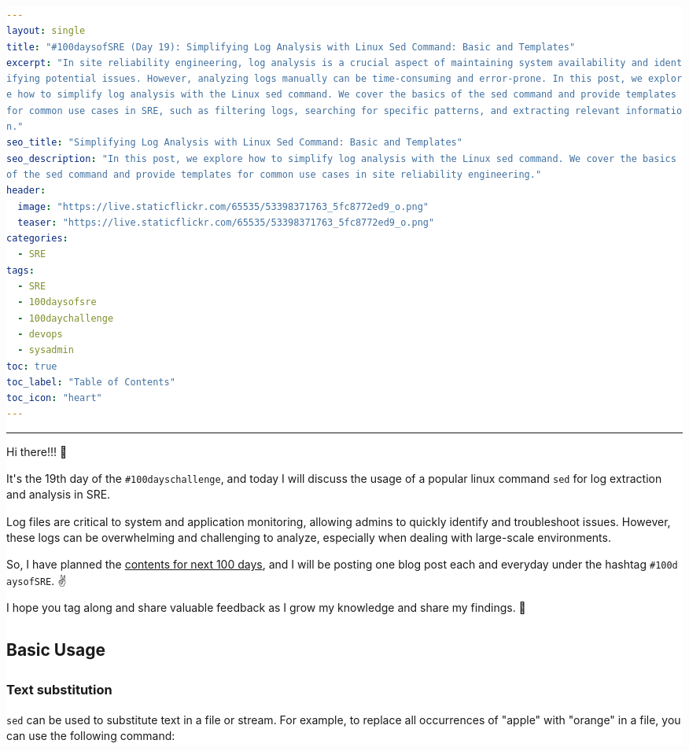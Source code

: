 ```yaml
---
layout: single
title: "#100daysofSRE (Day 19): Simplifying Log Analysis with Linux Sed Command: Basic and Templates"
excerpt: "In site reliability engineering, log analysis is a crucial aspect of maintaining system availability and identifying potential issues. However, analyzing logs manually can be time-consuming and error-prone. In this post, we explore how to simplify log analysis with the Linux sed command. We cover the basics of the sed command and provide templates for common use cases in SRE, such as filtering logs, searching for specific patterns, and extracting relevant information."
seo_title: "Simplifying Log Analysis with Linux Sed Command: Basic and Templates"
seo_description: "In this post, we explore how to simplify log analysis with the Linux sed command. We cover the basics of the sed command and provide templates for common use cases in site reliability engineering."
header:
  image: "https://live.staticflickr.com/65535/53398371763_5fc8772ed9_o.png"
  teaser: "https://live.staticflickr.com/65535/53398371763_5fc8772ed9_o.png"
categories:
  - SRE
tags:
  - SRE
  - 100daysofsre
  - 100daychallenge
  - devops
  - sysadmin
toc: true
toc_label: "Table of Contents"
toc_icon: "heart"
---
```


---
Hi there!!! 👋

It's the 19th day of the `#100dayschallenge`, and today I will discuss  the usage of a popular linux command `sed` for log extraction and analysis in SRE.

Log files are critical to system and application monitoring, allowing admins to quickly identify and troubleshoot issues. However, these logs can be overwhelming and challenging to analyze, especially when dealing with large-scale environments. 

So, I have planned the  [contents for next 100 days](https://medium.com/@shantoroy/learning-about-site-reliability-engineering-with-the-100daysofsre-challenge-66380323c0d1), and I will be posting one blog post each and everyday under the hashtag  `#100daysofSRE`. ✌️

I hope you tag along and share valuable feedback as I grow my knowledge and share my findings. 🙌

## Basic Usage
### Text substitution
`sed` can be used to substitute text in a file or stream. For example, to replace all occurrences of "apple" with "orange" in a file, you can use the following command:
